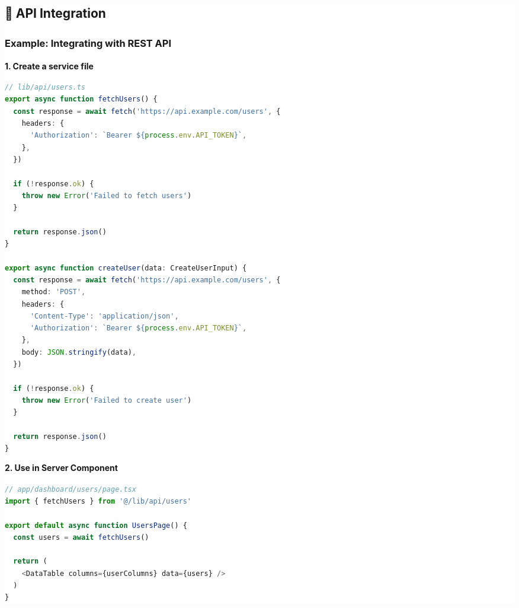 
## 🔌 API Integration

### Example: Integrating with REST API

**1. Create a service file**

```typescript
// lib/api/users.ts
export async function fetchUsers() {
  const response = await fetch('https://api.example.com/users', {
    headers: {
      'Authorization': `Bearer ${process.env.API_TOKEN}`,
    },
  })
  
  if (!response.ok) {
    throw new Error('Failed to fetch users')
  }
  
  return response.json()
}

export async function createUser(data: CreateUserInput) {
  const response = await fetch('https://api.example.com/users', {
    method: 'POST',
    headers: {
      'Content-Type': 'application/json',
      'Authorization': `Bearer ${process.env.API_TOKEN}`,
    },
    body: JSON.stringify(data),
  })
  
  if (!response.ok) {
    throw new Error('Failed to create user')
  }
  
  return response.json()
}
```

**2. Use in Server Component**

```typescript
// app/dashboard/users/page.tsx
import { fetchUsers } from '@/lib/api/users'

export default async function UsersPage() {
  const users = await fetchUsers()
  
  return (
    <DataTable columns={userColumns} data={users} />
  )
}
```
